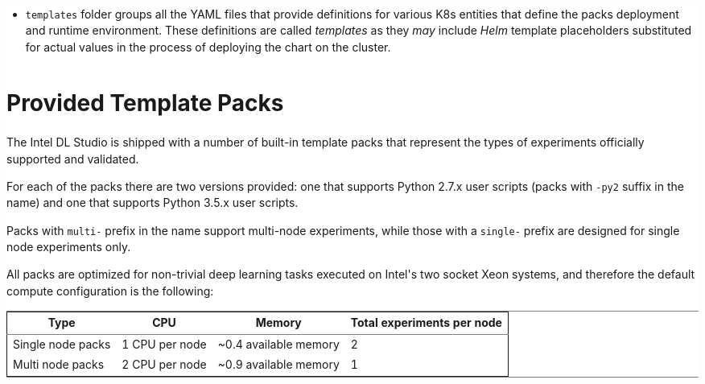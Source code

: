 * `templates` folder groups all the YAML files that provide definitions for various K8s entities that define the packs deployment and runtime environment. These definitions are called _templates_ as they _may_ include _Helm_ template placeholders substituted for actual values in the process of deploying the chart on the cluster.

# Provided Template Packs
The Intel DL Studio is shipped with a number of built-in template packs
that represent the types of experiments officially supported and validated.

For each of the packs there are two versions provided: one that
supports Python 2.7.x user scripts (packs with `-py2` suffix in the
name) and one that supports Python 3.5.x user scripts.

Packs with `multi-` prefix in the name support multi-node
experiments, while those with a `single-` prefix are designed for
single node experiments only.

All packs are optimized for non-trivial deep learning tasks executed
on Intel's two socket Xeon systems, and therefore the default compute configuration is
the following:


<table border="2" cellspacing="0" cellpadding="6" rules="groups" frame="hsides">


<colgroup>
<col  class="org-left" />

<col  class="org-left" />

<col  class="org-left" />

<col  class="org-right" />
</colgroup>
<thead>
<tr>
<th scope="col" class="org-left">Type</th>
<th scope="col" class="org-left">CPU</th>
<th scope="col" class="org-left">Memory</th>
<th scope="col" class="org-right">Total experiments per node</th>
</tr>
</thead>

<tbody>
<tr>
<td class="org-left">Single node packs</td>
<td class="org-left">1 CPU per node</td>
<td class="org-left">~0.4 available memory</td>
<td class="org-right">2</td>
</tr>


<tr>
<td class="org-left">Multi node packs</td>
<td class="org-left">2 CPU per node</td>
<td class="org-left">~0.9 available memory</td>
<td class="org-right">1</td>
</tr>
</tbody>
</table>
